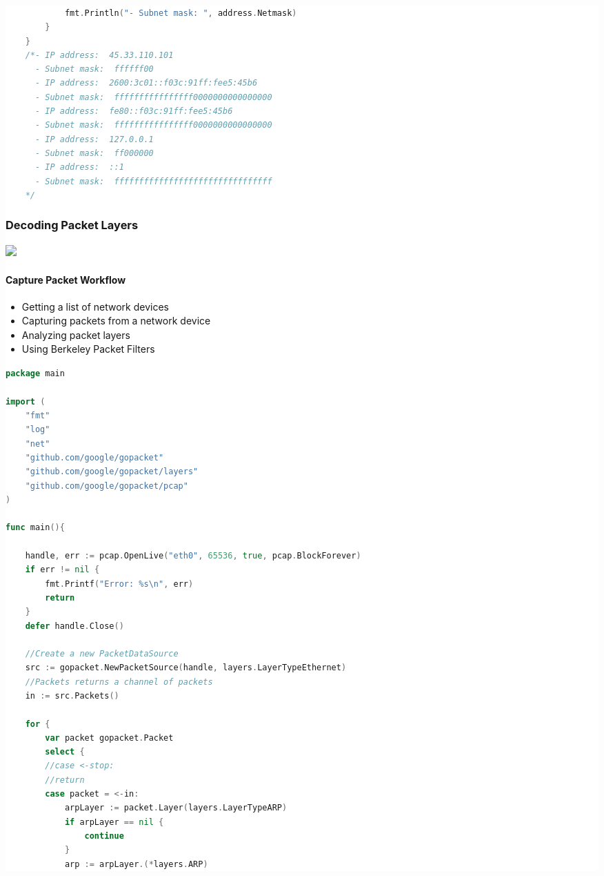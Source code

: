 ```go
			fmt.Println("- Subnet mask: ", address.Netmask)
		}
	}
	/*- IP address:  45.33.110.101
	  - Subnet mask:  ffffff00
	  - IP address:  2600:3c01::f03c:91ff:fee5:45b6
	  - Subnet mask:  ffffffffffffffff0000000000000000
	  - IP address:  fe80::f03c:91ff:fee5:45b6
	  - Subnet mask:  ffffffffffffffff0000000000000000
	  - IP address:  127.0.0.1
	  - Subnet mask:  ff000000
	  - IP address:  ::1
	  - Subnet mask:  ffffffffffffffffffffffffffffffff
	*/
```

### Decoding Packet Layers

![](http://riboseyim-qiniu.riboseyim.com/Packet_Capture_Flow_2.png)

#### Capture Packet Workflow
- Getting a list of network devices
- Capturing packets from a network device
- Analyzing packet layers
- Using Berkeley Packet Filters

```go
package main

import (
	"fmt"
	"log"
	"net"
	"github.com/google/gopacket"
	"github.com/google/gopacket/layers"
	"github.com/google/gopacket/pcap"
)

func main(){

	handle, err := pcap.OpenLive("eth0", 65536, true, pcap.BlockForever)
	if err != nil {
		fmt.Printf("Error: %s\n", err)
		return
	}
	defer handle.Close()

	//Create a new PacketDataSource
	src := gopacket.NewPacketSource(handle, layers.LayerTypeEthernet)
	//Packets returns a channel of packets
	in := src.Packets()

	for {
		var packet gopacket.Packet
		select {
		//case <-stop:
		//return
		case packet = <-in:
			arpLayer := packet.Layer(layers.LayerTypeARP)
			if arpLayer == nil {
				continue
			}
			arp := arpLayer.(*layers.ARP)
```